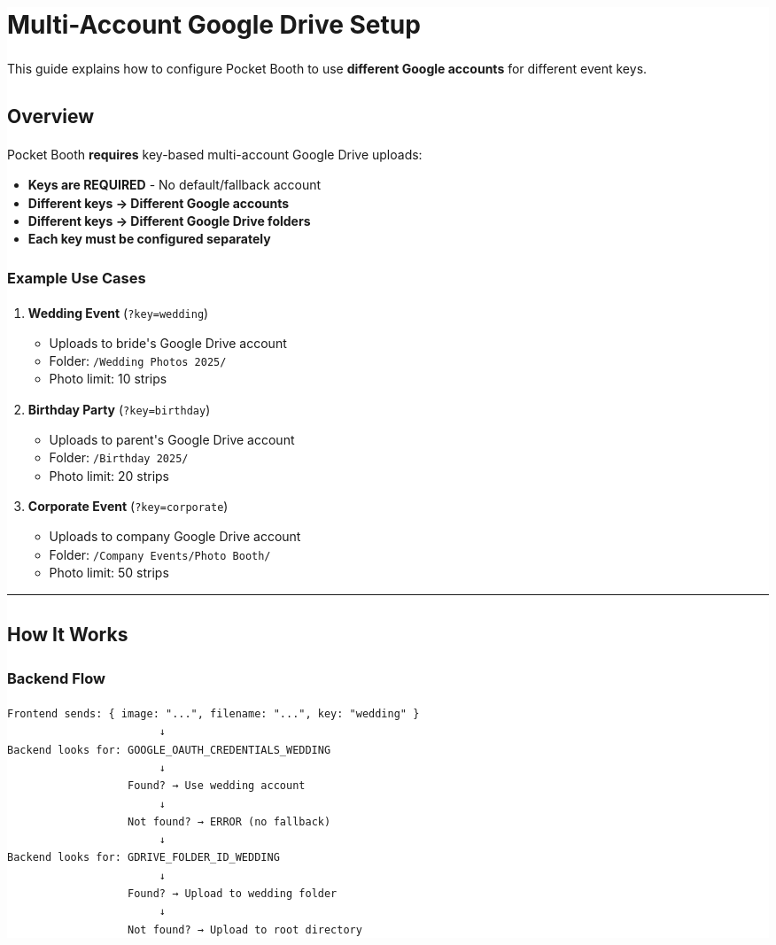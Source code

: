 # Multi-Account Google Drive Setup

This guide explains how to configure Pocket Booth to use **different Google accounts** for different event keys.

## Overview

Pocket Booth **requires** key-based multi-account Google Drive uploads:

- **Keys are REQUIRED** - No default/fallback account
- **Different keys → Different Google accounts**
- **Different keys → Different Google Drive folders**
- **Each key must be configured separately**

### Example Use Cases

1. **Wedding Event** (`?key=wedding`)
   - Uploads to bride's Google Drive account
   - Folder: `/Wedding Photos 2025/`
   - Photo limit: 10 strips

2. **Birthday Party** (`?key=birthday`)
   - Uploads to parent's Google Drive account
   - Folder: `/Birthday 2025/`
   - Photo limit: 20 strips

3. **Corporate Event** (`?key=corporate`)
   - Uploads to company Google Drive account
   - Folder: `/Company Events/Photo Booth/`
   - Photo limit: 50 strips

---

## How It Works

### Backend Flow

```
Frontend sends: { image: "...", filename: "...", key: "wedding" }
                        ↓
Backend looks for: GOOGLE_OAUTH_CREDENTIALS_WEDDING
                        ↓
                   Found? → Use wedding account
                        ↓
                   Not found? → ERROR (no fallback)
                        ↓
Backend looks for: GDRIVE_FOLDER_ID_WEDDING
                        ↓
                   Found? → Upload to wedding folder
                        ↓
                   Not found? → Upload to root directory
```
